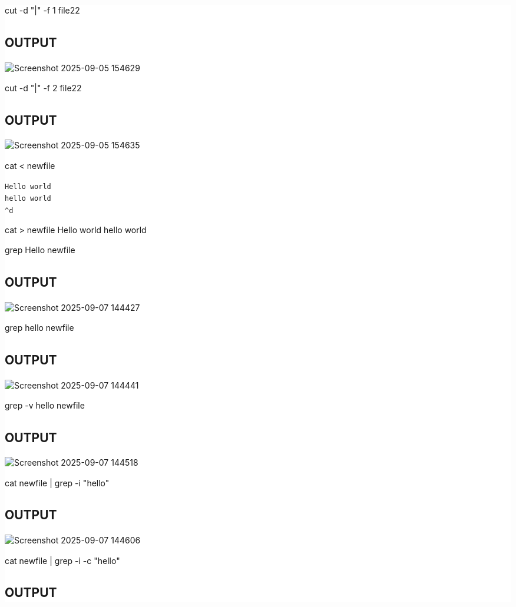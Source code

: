 
cut -d "|" -f 1 file22
## OUTPUT

<img width="368" height="129" alt="Screenshot 2025-09-05 154629" src="https://github.com/user-attachments/assets/586d81d7-43d4-4c00-8aa8-9d44174236eb" />


cut -d "|" -f 2 file22
## OUTPUT

<img width="415" height="200" alt="Screenshot 2025-09-05 154635" src="https://github.com/user-attachments/assets/d3b3c15b-9af3-452b-8ccd-9494c094f498" />

cat < newfile 
```
Hello world
hello world
^d
````
cat > newfile 
Hello world
hello world
 
grep Hello newfile 
## OUTPUT

<img width="350" height="81" alt="Screenshot 2025-09-07 144427" src="https://github.com/user-attachments/assets/79872e8b-6112-47ad-b20e-3dab95fa6dcb" />


grep hello newfile 
## OUTPUT


<img width="367" height="85" alt="Screenshot 2025-09-07 144441" src="https://github.com/user-attachments/assets/776630dd-6654-4db7-b1f6-b5c322b0d75a" />


grep -v hello newfile 
## OUTPUT

<img width="349" height="80" alt="Screenshot 2025-09-07 144518" src="https://github.com/user-attachments/assets/73439e20-e89b-4dd3-9971-b172f5cdbd05" />


cat newfile | grep -i "hello"
## OUTPUT



<img width="425" height="104" alt="Screenshot 2025-09-07 144606" src="https://github.com/user-attachments/assets/947c47a8-95cf-4e1d-b29a-71330100a8ab" />

cat newfile | grep -i -c "hello"
## OUTPUT
